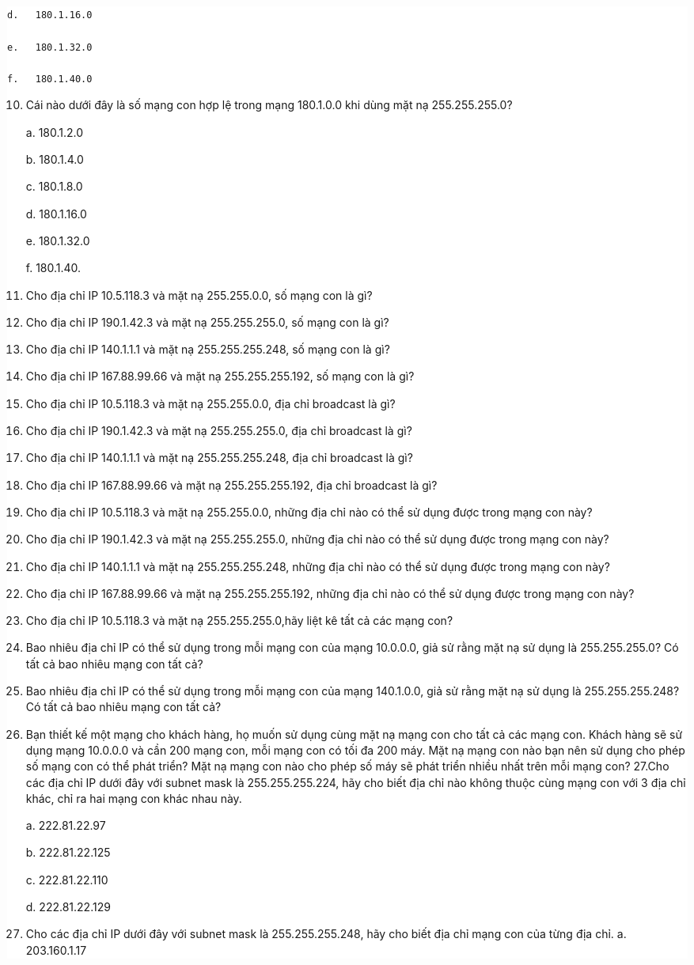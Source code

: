     d.   180.1.16.0 		

    e.   180.1.32.0 	

    f.   180.1.40.0

10. Cái nào dưới đây là số mạng con hợp lệ trong mạng 180.1.0.0 khi dùng mặt nạ 255.255.255.0?

    a.   180.1.2.0 	

    b.   180.1.4.0  

    c.   180.1.8.0 	

    d.   180.1.16.0  

    e.   180.1.32.0 		

    f.   180.1.40.

11. Cho địa chỉ IP 10.5.118.3 và mặt nạ 255.255.0.0, số mạng con là gì?
12. Cho địa chỉ IP 190.1.42.3 và mặt nạ 255.255.255.0, số mạng con là gì?
13. Cho địa chỉ IP 140.1.1.1 và mặt nạ 255.255.255.248, số mạng con là gì?
14. Cho địa chỉ IP 167.88.99.66 và mặt nạ 255.255.255.192, số mạng con là gì?
15. Cho địa chỉ IP 10.5.118.3 và mặt nạ 255.255.0.0, địa chỉ broadcast là gì?
16. Cho địa chỉ IP 190.1.42.3 và mặt nạ 255.255.255.0, địa chỉ broadcast là gì?
17. Cho địa chỉ IP 140.1.1.1 và mặt nạ 255.255.255.248, địa chỉ broadcast là gì?
18. Cho địa chỉ IP 167.88.99.66 và mặt nạ 255.255.255.192, địa chỉ broadcast là gì?
19. Cho địa chỉ IP 10.5.118.3 và mặt nạ 255.255.0.0, những địa chỉ nào có thể sử dụng được trong mạng con này?
20. Cho địa chỉ IP 190.1.42.3 và mặt nạ 255.255.255.0, những địa chỉ nào có thể sử dụng được trong mạng con này?
21. Cho địa chỉ IP 140.1.1.1 và mặt nạ 255.255.255.248, những địa chỉ nào có thể sử dụng được trong mạng con này?
22. Cho địa chỉ IP 167.88.99.66 và mặt nạ 255.255.255.192, những địa chỉ nào có thể sử dụng được trong mạng con này?
23. Cho địa chỉ IP 10.5.118.3 và mặt nạ 255.255.255.0,hãy liệt kê tất cả các mạng con?
24. Bao nhiêu địa chỉ IP có thể sử dụng trong mỗi mạng con của mạng 10.0.0.0, giả sử rằng mặt nạ sử dụng là 255.255.255.0? Có tất cả bao nhiêu mạng con tất cả?
25. Bao nhiêu địa chỉ IP có thể sử dụng trong mỗi mạng con của mạng 140.1.0.0, giả sử rằng mặt nạ sử dụng là 255.255.255.248? Có tất cả bao nhiêu mạng con tất cả?
26. Bạn thiết kế một mạng cho khách hàng, họ muốn sử dụng cùng mặt nạ mạng con cho tất cả các mạng con. Khách hàng sẽ sử dụng mạng 10.0.0.0 và cần 200 mạng con, mỗi mạng con có tối đa 200 máy. Mặt nạ mạng con nào bạn nên sử dụng cho phép số mạng con có thể phát triển? Mặt nạ mạng con nào cho phép số máy sẽ phát triển nhiều nhất trên mỗi mạng con?
27.Cho các địa chỉ IP dưới đây với subnet mask là 255.255.255.224, hãy cho biết địa chỉ nào không thuộc cùng mạng con với 3 địa chỉ khác, chỉ ra hai mạng con khác nhau này.

    a. 222.81.22.97	

    b. 222.81.22.125 

    c. 222.81.22.110 

    d. 222.81.22.129

28. Cho các địa chỉ IP dưới đây với subnet mask là 255.255.255.248, hãy cho biết địa chỉ mạng con của từng địa chỉ.
    a. 203.160.1.17
